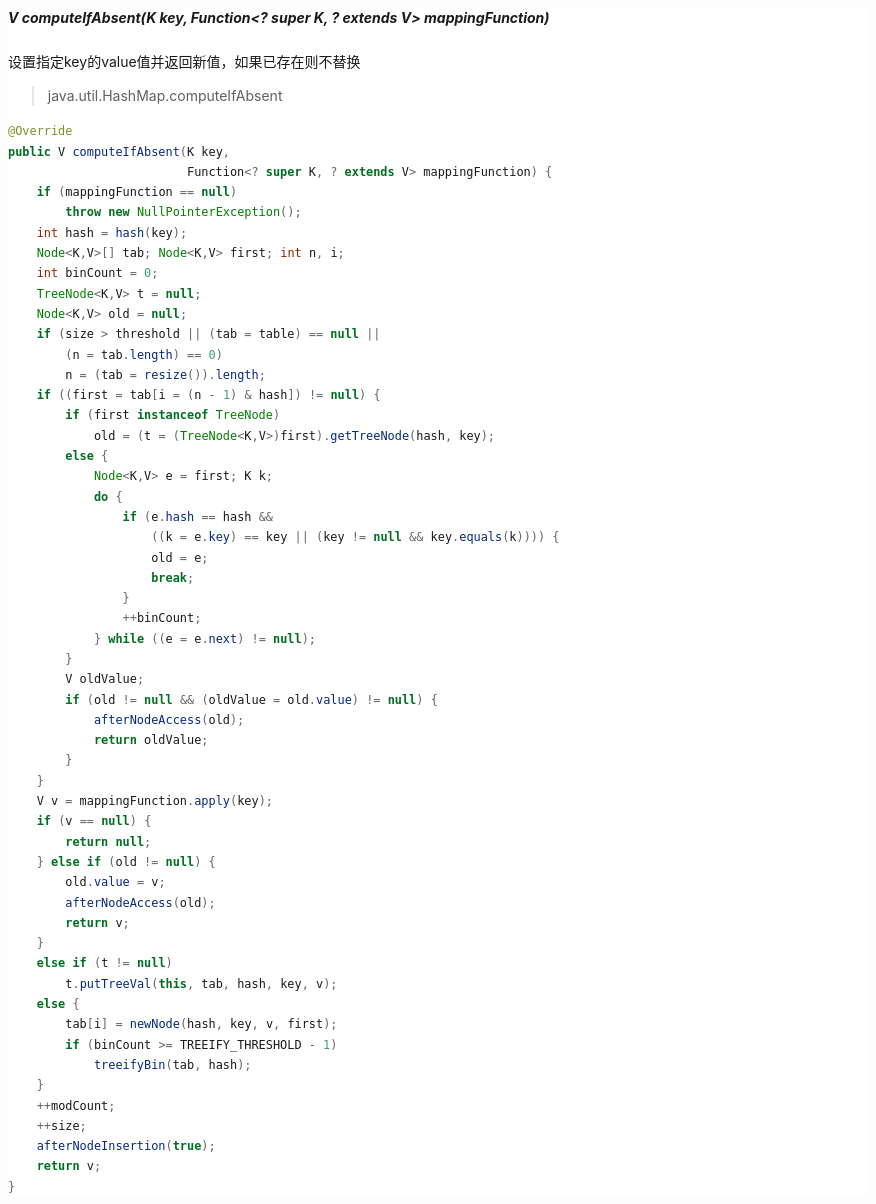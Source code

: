 ##### V computeIfAbsent(K key, Function<? super K, ? extends V> mappingFunction)
设置指定key的value值并返回新值，如果已存在则不替换

> java.util.HashMap.computeIfAbsent
```java
@Override
public V computeIfAbsent(K key,
                         Function<? super K, ? extends V> mappingFunction) {
    if (mappingFunction == null)
        throw new NullPointerException();
    int hash = hash(key);
    Node<K,V>[] tab; Node<K,V> first; int n, i;
    int binCount = 0;
    TreeNode<K,V> t = null;
    Node<K,V> old = null;
    if (size > threshold || (tab = table) == null ||
        (n = tab.length) == 0)
        n = (tab = resize()).length;
    if ((first = tab[i = (n - 1) & hash]) != null) {
        if (first instanceof TreeNode)
            old = (t = (TreeNode<K,V>)first).getTreeNode(hash, key);
        else {
            Node<K,V> e = first; K k;
            do {
                if (e.hash == hash &&
                    ((k = e.key) == key || (key != null && key.equals(k)))) {
                    old = e;
                    break;
                }
                ++binCount;
            } while ((e = e.next) != null);
        }
        V oldValue;
        if (old != null && (oldValue = old.value) != null) {
            afterNodeAccess(old);
            return oldValue;
        }
    }
    V v = mappingFunction.apply(key);
    if (v == null) {
        return null;
    } else if (old != null) {
        old.value = v;
        afterNodeAccess(old);
        return v;
    }
    else if (t != null)
        t.putTreeVal(this, tab, hash, key, v);
    else {
        tab[i] = newNode(hash, key, v, first);
        if (binCount >= TREEIFY_THRESHOLD - 1)
            treeifyBin(tab, hash);
    }
    ++modCount;
    ++size;
    afterNodeInsertion(true);
    return v;
}
```
